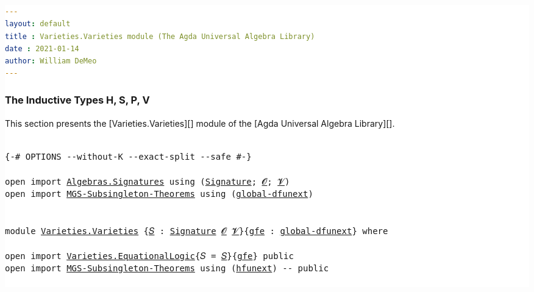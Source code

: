 ```yaml
---
layout: default
title : Varieties.Varieties module (The Agda Universal Algebra Library)
date : 2021-01-14
author: William DeMeo
---
```


### <a id="the-inductive-types-h-s-p-v">The Inductive Types H, S, P, V</a>

This section presents the [Varieties.Varieties][] module of the [Agda Universal Algebra Library][].

<pre class="Agda">

<a id="329" class="Symbol">{-#</a> <a id="333" class="Keyword">OPTIONS</a> <a id="341" class="Pragma">--without-K</a> <a id="353" class="Pragma">--exact-split</a> <a id="367" class="Pragma">--safe</a> <a id="374" class="Symbol">#-}</a>

<a id="379" class="Keyword">open</a> <a id="384" class="Keyword">import</a> <a id="391" href="Algebras.Signatures.html" class="Module">Algebras.Signatures</a> <a id="411" class="Keyword">using</a> <a id="417" class="Symbol">(</a><a id="418" href="Algebras.Signatures.html#1299" class="Function">Signature</a><a id="427" class="Symbol">;</a> <a id="429" href="Prelude.Preliminaries.html#5600" class="Generalizable">𝓞</a><a id="430" class="Symbol">;</a> <a id="432" href="Universes.html#262" class="Generalizable">𝓥</a><a id="433" class="Symbol">)</a>
<a id="435" class="Keyword">open</a> <a id="440" class="Keyword">import</a> <a id="447" href="MGS-Subsingleton-Theorems.html" class="Module">MGS-Subsingleton-Theorems</a> <a id="473" class="Keyword">using</a> <a id="479" class="Symbol">(</a><a id="480" href="MGS-Subsingleton-Theorems.html#3468" class="Function">global-dfunext</a><a id="494" class="Symbol">)</a>


<a id="498" class="Keyword">module</a> <a id="505" href="Varieties.Varieties.html" class="Module">Varieties.Varieties</a> <a id="525" class="Symbol">{</a><a id="526" href="Varieties.Varieties.html#526" class="Bound">𝑆</a> <a id="528" class="Symbol">:</a> <a id="530" href="Algebras.Signatures.html#1299" class="Function">Signature</a> <a id="540" href="Prelude.Preliminaries.html#5600" class="Generalizable">𝓞</a> <a id="542" href="Universes.html#262" class="Generalizable">𝓥</a><a id="543" class="Symbol">}{</a><a id="545" href="Varieties.Varieties.html#545" class="Bound">gfe</a> <a id="549" class="Symbol">:</a> <a id="551" href="MGS-Subsingleton-Theorems.html#3468" class="Function">global-dfunext</a><a id="565" class="Symbol">}</a> <a id="567" class="Keyword">where</a>

<a id="574" class="Keyword">open</a> <a id="579" class="Keyword">import</a> <a id="586" href="Varieties.EquationalLogic.html" class="Module">Varieties.EquationalLogic</a><a id="611" class="Symbol">{</a><a id="612" class="Argument">𝑆</a> <a id="614" class="Symbol">=</a> <a id="616" href="Varieties.Varieties.html#526" class="Bound">𝑆</a><a id="617" class="Symbol">}{</a><a id="619" href="Varieties.Varieties.html#545" class="Bound">gfe</a><a id="622" class="Symbol">}</a> <a id="624" class="Keyword">public</a>
<a id="631" class="Keyword">open</a> <a id="636" class="Keyword">import</a> <a id="643" href="MGS-Subsingleton-Theorems.html" class="Module">MGS-Subsingleton-Theorems</a> <a id="669" class="Keyword">using</a> <a id="675" class="Symbol">(</a><a id="676" href="MGS-FunExt-from-Univalence.html#2235" class="Function">hfunext</a><a id="683" class="Symbol">)</a> <a id="685" class="Comment">-- public</a>

</pre>


